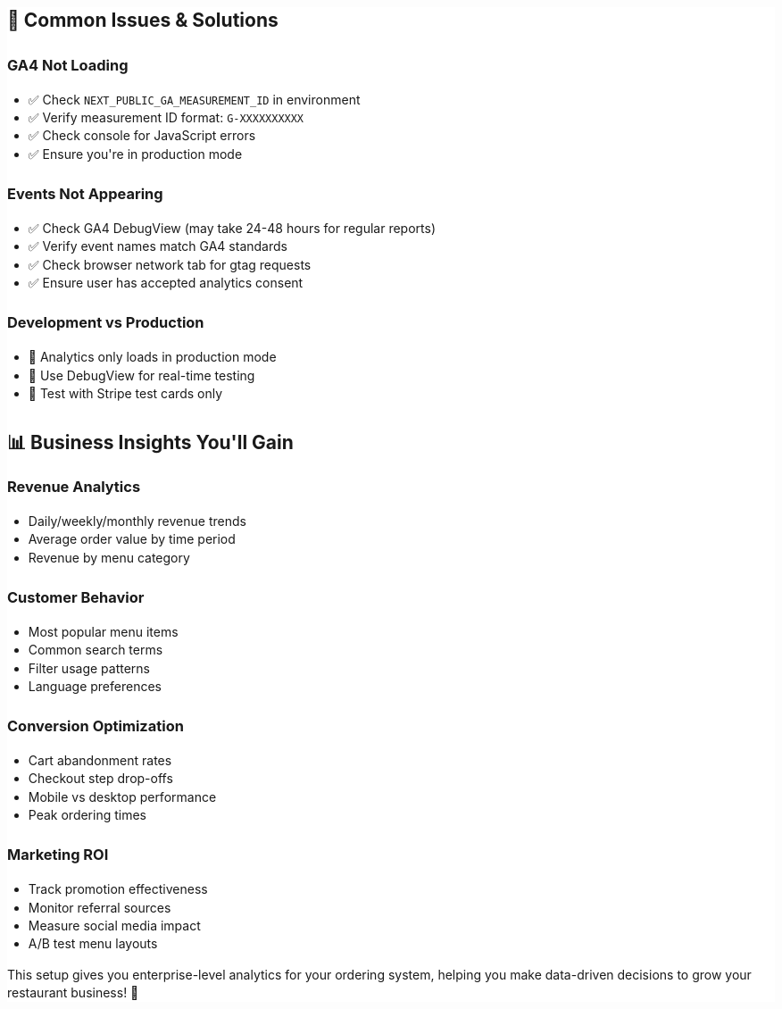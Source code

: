## 🚨 Common Issues & Solutions

### GA4 Not Loading

- ✅ Check `NEXT_PUBLIC_GA_MEASUREMENT_ID` in environment
- ✅ Verify measurement ID format: `G-XXXXXXXXXX`
- ✅ Check console for JavaScript errors
- ✅ Ensure you're in production mode

### Events Not Appearing

- ✅ Check GA4 DebugView (may take 24-48 hours for regular reports)
- ✅ Verify event names match GA4 standards
- ✅ Check browser network tab for gtag requests
- ✅ Ensure user has accepted analytics consent

### Development vs Production

- 📍 Analytics only loads in production mode
- 📍 Use DebugView for real-time testing
- 📍 Test with Stripe test cards only

## 📊 Business Insights You'll Gain

### Revenue Analytics
- Daily/weekly/monthly revenue trends
- Average order value by time period
- Revenue by menu category

### Customer Behavior
- Most popular menu items
- Common search terms
- Filter usage patterns
- Language preferences

### Conversion Optimization
- Cart abandonment rates
- Checkout step drop-offs
- Mobile vs desktop performance
- Peak ordering times

### Marketing ROI
- Track promotion effectiveness
- Monitor referral sources
- Measure social media impact
- A/B test menu layouts

This setup gives you enterprise-level analytics for your ordering system, helping you make data-driven decisions to grow your restaurant business! 🚀 